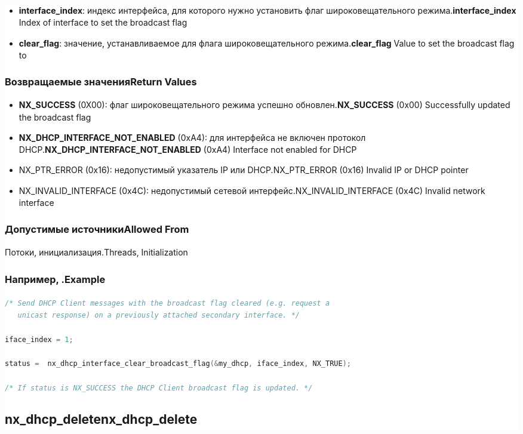 - <span data-ttu-id="ec169-245">**interface_index**: индекс интерфейса, для которого нужно установить флаг широковещательного режима.</span><span class="sxs-lookup"><span data-stu-id="ec169-245">**interface_index** Index of interface to set the broadcast flag</span></span>  

- <span data-ttu-id="ec169-246">**clear_flag**: значение, устанавливаемое для флага широковещательного режима.</span><span class="sxs-lookup"><span data-stu-id="ec169-246">**clear_flag** Value to set the broadcast flag to</span></span>

### <a name="return-values"></a><span data-ttu-id="ec169-247">Возвращаемые значения</span><span class="sxs-lookup"><span data-stu-id="ec169-247">Return Values</span></span>

- <span data-ttu-id="ec169-248">**NX_SUCCESS** (0X00): флаг широковещательного режима успешно обновлен.</span><span class="sxs-lookup"><span data-stu-id="ec169-248">**NX_SUCCESS** (0x00) Successfully updated the broadcast flag</span></span>

- <span data-ttu-id="ec169-249">**NX_DHCP_INTERFACE_NOT_ENABLED** (0xA4): для интерфейса не включен протокол DHCP.</span><span class="sxs-lookup"><span data-stu-id="ec169-249">**NX_DHCP_INTERFACE_NOT_ENABLED** (0xA4) Interface not enabled for DHCP</span></span>

- <span data-ttu-id="ec169-250">NX_PTR_ERROR (0x16): недопустимый указатель IP или DHCP.</span><span class="sxs-lookup"><span data-stu-id="ec169-250">NX_PTR_ERROR (0x16) Invalid IP or DHCP pointer</span></span>

- <span data-ttu-id="ec169-251">NX_INVALID_INTERFACE (0x4C): недопустимый сетевой интерфейс.</span><span class="sxs-lookup"><span data-stu-id="ec169-251">NX_INVALID_INTERFACE (0x4C) Invalid network interface</span></span>

### <a name="allowed-from"></a><span data-ttu-id="ec169-252">Допустимые источники</span><span class="sxs-lookup"><span data-stu-id="ec169-252">Allowed From</span></span>

<span data-ttu-id="ec169-253">Потоки, инициализация.</span><span class="sxs-lookup"><span data-stu-id="ec169-253">Threads, Initialization</span></span>

### <a name="example"></a><span data-ttu-id="ec169-254">Например, .</span><span class="sxs-lookup"><span data-stu-id="ec169-254">Example</span></span>

```C
/* Send DHCP Client messages with the broadcast flag cleared (e.g. request a 
   unicast response) on a previously attached secondary interface. */

iface_index = 1;

status =  nx_dhcp_interface_clear_broadcast_flag(&my_dhcp, iface_index, NX_TRUE);

/* If status is NX_SUCCESS the DHCP Client broadcast flag is updated. */
```

## <a name="nx_dhcp_delete"></a><span data-ttu-id="ec169-255">nx_dhcp_delete</span><span class="sxs-lookup"><span data-stu-id="ec169-255">nx_dhcp_delete</span></span>
